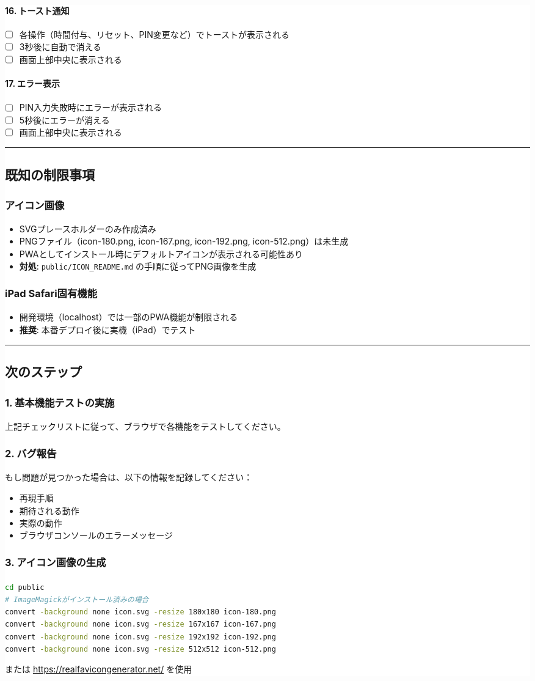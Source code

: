 #### 16. トースト通知
- [ ] 各操作（時間付与、リセット、PIN変更など）でトーストが表示される
- [ ] 3秒後に自動で消える
- [ ] 画面上部中央に表示される

#### 17. エラー表示
- [ ] PIN入力失敗時にエラーが表示される
- [ ] 5秒後にエラーが消える
- [ ] 画面上部中央に表示される

---

## 既知の制限事項

### アイコン画像
- SVGプレースホルダーのみ作成済み
- PNGファイル（icon-180.png, icon-167.png, icon-192.png, icon-512.png）は未生成
- PWAとしてインストール時にデフォルトアイコンが表示される可能性あり
- **対処**: `public/ICON_README.md` の手順に従ってPNG画像を生成

### iPad Safari固有機能
- 開発環境（localhost）では一部のPWA機能が制限される
- **推奨**: 本番デプロイ後に実機（iPad）でテスト

---

## 次のステップ

### 1. 基本機能テストの実施
上記チェックリストに従って、ブラウザで各機能をテストしてください。

### 2. バグ報告
もし問題が見つかった場合は、以下の情報を記録してください：
- 再現手順
- 期待される動作
- 実際の動作
- ブラウザコンソールのエラーメッセージ

### 3. アイコン画像の生成
```bash
cd public
# ImageMagickがインストール済みの場合
convert -background none icon.svg -resize 180x180 icon-180.png
convert -background none icon.svg -resize 167x167 icon-167.png
convert -background none icon.svg -resize 192x192 icon-192.png
convert -background none icon.svg -resize 512x512 icon-512.png
```

または https://realfavicongenerator.net/ を使用
